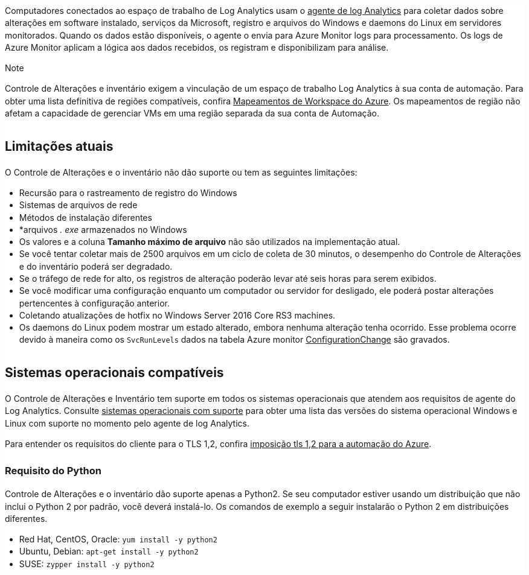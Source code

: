 Computadores conectados ao espaço de trabalho de Log Analytics usam o [agente de log Analytics](../../azure-monitor/platform/log-analytics-agent.md) para coletar dados sobre alterações em software instalado, serviços da Microsoft, registro e arquivos do Windows e daemons do Linux em servidores monitorados. Quando os dados estão disponíveis, o agente o envia para Azure Monitor logs para processamento. Os logs de Azure Monitor aplicam a lógica aos dados recebidos, os registram e disponibilizam para análise.

> [!NOTE]
> Controle de Alterações e inventário exigem a vinculação de um espaço de trabalho Log Analytics à sua conta de automação. Para obter uma lista definitiva de regiões compatíveis, confira [Mapeamentos de Workspace do Azure](../how-to/region-mappings.md). Os mapeamentos de região não afetam a capacidade de gerenciar VMs em uma região separada da sua conta de Automação.

## <a name="current-limitations"></a>Limitações atuais

O Controle de Alterações e o inventário não dão suporte ou tem as seguintes limitações:

- Recursão para o rastreamento de registro do Windows
- Sistemas de arquivos de rede
- Métodos de instalação diferentes
- *arquivos *_. exe_* armazenados no Windows
- Os valores e a coluna **Tamanho máximo de arquivo** não são utilizados na implementação atual.
- Se você tentar coletar mais de 2500 arquivos em um ciclo de coleta de 30 minutos, o desempenho do Controle de Alterações e do inventário poderá ser degradado.
- Se o tráfego de rede for alto, os registros de alteração poderão levar até seis horas para serem exibidos.
- Se você modificar uma configuração enquanto um computador ou servidor for desligado, ele poderá postar alterações pertencentes à configuração anterior.
- Coletando atualizações de hotfix no Windows Server 2016 Core RS3 machines.
- Os daemons do Linux podem mostrar um estado alterado, embora nenhuma alteração tenha ocorrido. Esse problema ocorre devido à maneira como os `SvcRunLevels` dados na tabela Azure monitor [ConfigurationChange](/azure/azure-monitor/reference/tables/configurationchange) são gravados.

## <a name="supported-operating-systems"></a>Sistemas operacionais compatíveis

O Controle de Alterações e Inventário tem suporte em todos os sistemas operacionais que atendem aos requisitos de agente do Log Analytics. Consulte [sistemas operacionais com suporte](../../azure-monitor/platform/agents-overview.md#supported-operating-systems) para obter uma lista das versões do sistema operacional Windows e Linux com suporte no momento pelo agente de log Analytics.

Para entender os requisitos do cliente para o TLS 1,2, confira [imposição tls 1,2 para a automação do Azure](../automation-managing-data.md#tls-12-enforcement-for-azure-automation).

### <a name="python-requirement"></a>Requisito do Python

Controle de Alterações e o inventário dão suporte apenas a Python2. Se seu computador estiver usando um distribuição que não inclui o Python 2 por padrão, você deverá instalá-lo. Os comandos de exemplo a seguir instalarão o Python 2 em distribuições diferentes.

- Red Hat, CentOS, Oracle: `yum install -y python2`
- Ubuntu, Debian: `apt-get install -y python2`
- SUSE: `zypper install -y python2`
